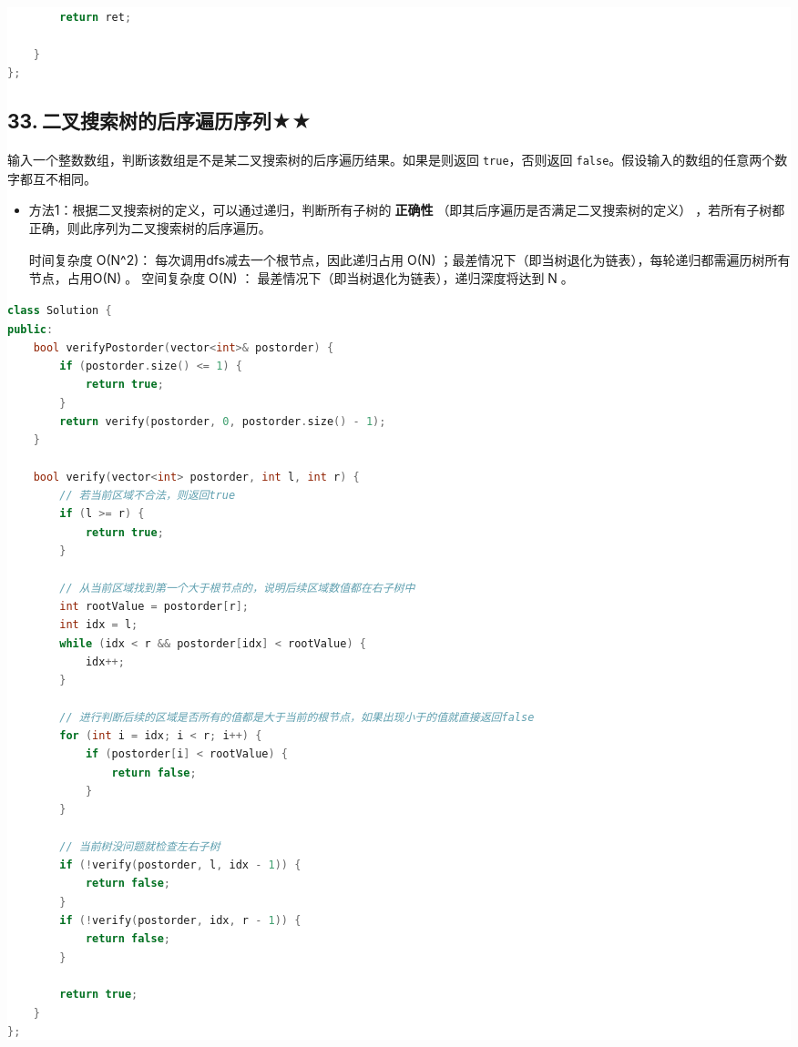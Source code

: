 ```c++
        return ret;

    }
};
```



## 33. 二叉搜索树的后序遍历序列★★

输入一个整数数组，判断该数组是不是某二叉搜索树的后序遍历结果。如果是则返回 `true`，否则返回 `false`。假设输入的数组的任意两个数字都互不相同。

- 方法1：根据二叉搜索树的定义，可以通过递归，判断所有子树的 **正确性** （即其后序遍历是否满足二叉搜索树的定义） ，若所有子树都正确，则此序列为二叉搜索树的后序遍历。

  时间复杂度 O(N^2)： 每次调用dfs减去一个根节点，因此递归占用 O(N) ；最差情况下（即当树退化为链表），每轮递归都需遍历树所有节点，占用O(N) 。
  空间复杂度 O(N) ： 最差情况下（即当树退化为链表），递归深度将达到 N 。

  

```c++
class Solution {
public:
    bool verifyPostorder(vector<int>& postorder) {
        if (postorder.size() <= 1) {
            return true;
        }
        return verify(postorder, 0, postorder.size() - 1);
    }

    bool verify(vector<int> postorder, int l, int r) {
        // 若当前区域不合法，则返回true
        if (l >= r) {
            return true;
        }

        // 从当前区域找到第一个大于根节点的，说明后续区域数值都在右子树中
        int rootValue = postorder[r];
        int idx = l;
        while (idx < r && postorder[idx] < rootValue) {
            idx++;
        }

        // 进行判断后续的区域是否所有的值都是大于当前的根节点，如果出现小于的值就直接返回false
        for (int i = idx; i < r; i++) {
            if (postorder[i] < rootValue) {
                return false;
            }
        }

        // 当前树没问题就检查左右子树
        if (!verify(postorder, l, idx - 1)) {
            return false;
        }
        if (!verify(postorder, idx, r - 1)) {
            return false;
        }

        return true;
    }
};
```
